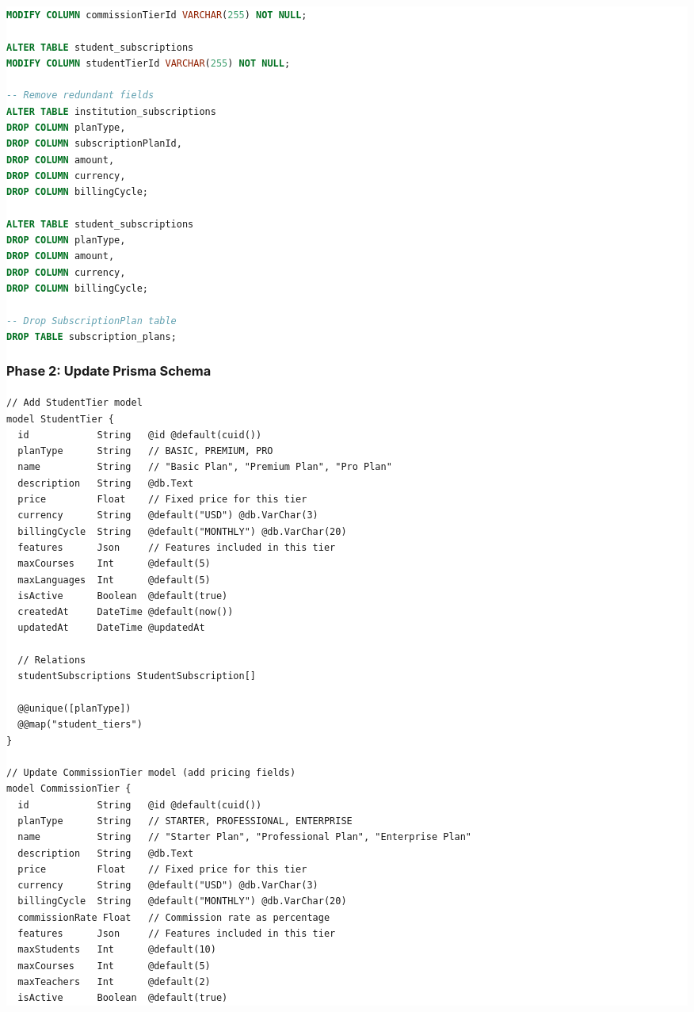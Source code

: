 ```sql
MODIFY COLUMN commissionTierId VARCHAR(255) NOT NULL;

ALTER TABLE student_subscriptions 
MODIFY COLUMN studentTierId VARCHAR(255) NOT NULL;

-- Remove redundant fields
ALTER TABLE institution_subscriptions 
DROP COLUMN planType,
DROP COLUMN subscriptionPlanId,
DROP COLUMN amount,
DROP COLUMN currency,
DROP COLUMN billingCycle;

ALTER TABLE student_subscriptions 
DROP COLUMN planType,
DROP COLUMN amount,
DROP COLUMN currency,
DROP COLUMN billingCycle;

-- Drop SubscriptionPlan table
DROP TABLE subscription_plans;
```

### Phase 2: Update Prisma Schema
```prisma
// Add StudentTier model
model StudentTier {
  id            String   @id @default(cuid())
  planType      String   // BASIC, PREMIUM, PRO
  name          String   // "Basic Plan", "Premium Plan", "Pro Plan"
  description   String   @db.Text
  price         Float    // Fixed price for this tier
  currency      String   @default("USD") @db.VarChar(3)
  billingCycle  String   @default("MONTHLY") @db.VarChar(20)
  features      Json     // Features included in this tier
  maxCourses    Int      @default(5)
  maxLanguages  Int      @default(5)
  isActive      Boolean  @default(true)
  createdAt     DateTime @default(now())
  updatedAt     DateTime @updatedAt

  // Relations
  studentSubscriptions StudentSubscription[]

  @@unique([planType])
  @@map("student_tiers")
}

// Update CommissionTier model (add pricing fields)
model CommissionTier {
  id            String   @id @default(cuid())
  planType      String   // STARTER, PROFESSIONAL, ENTERPRISE
  name          String   // "Starter Plan", "Professional Plan", "Enterprise Plan"
  description   String   @db.Text
  price         Float    // Fixed price for this tier
  currency      String   @default("USD") @db.VarChar(3)
  billingCycle  String   @default("MONTHLY") @db.VarChar(20)
  commissionRate Float   // Commission rate as percentage
  features      Json     // Features included in this tier
  maxStudents   Int      @default(10)
  maxCourses    Int      @default(5)
  maxTeachers   Int      @default(2)
  isActive      Boolean  @default(true)
```